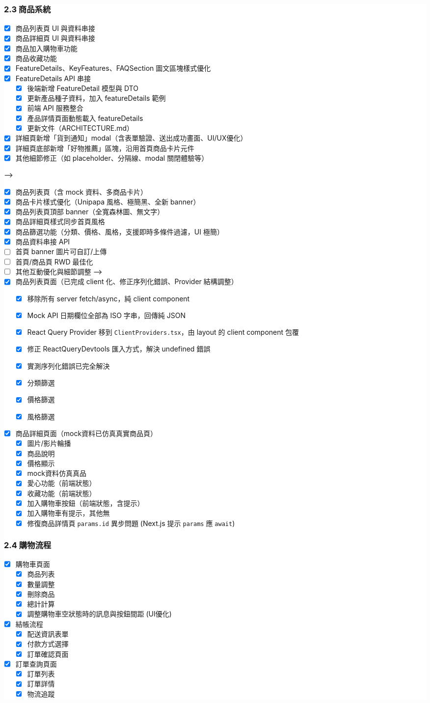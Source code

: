 ### 2.3 商品系統

- [x] 商品列表頁 UI 與資料串接
- [x] 商品詳細頁 UI 與資料串接
- [x] 商品加入購物車功能
- [x] 商品收藏功能
- [x] FeatureDetails、KeyFeatures、FAQSection 圖文區塊樣式優化
- [x] FeatureDetails API 串接
  - [x] 後端新增 FeatureDetail 模型與 DTO
  - [x] 更新產品種子資料，加入 featureDetails 範例
  - [x] 前端 API 服務整合
  - [x] 產品詳情頁面動態載入 featureDetails
  - [x] 更新文件（ARCHITECTURE.md）
- [x] 詳細頁新增「貨到通知」modal（含表單驗證、送出成功畫面、UI/UX優化）
- [x] 詳細頁底部新增「好物推薦」區塊，沿用首頁商品卡片元件
- [x] 其他細節修正（如 placeholder、分隔線、modal 關閉體驗等）

-->
- [x] 商品列表頁（含 mock 資料、多商品卡片）
- [x] 商品卡片樣式優化（Unipapa 風格、極簡黑、全新 banner）
- [x] 商品列表頁頂部 banner（全寬森林圖、無文字）
- [x] 商品詳細頁樣式同步首頁風格
- [x] 商品篩選功能（分類、價格、風格，支援即時多條件過濾，UI 極簡）
- [x] 商品資料串接 API
- [ ] 首頁 banner 圖片可自訂/上傳
- [ ] 首頁/商品頁 RWD 最佳化
- [ ] 其他互動優化與細節調整
-->
- [x] 商品列表頁面（已完成 client 化、修正序列化錯誤、Provider 結構調整）
    - [x] 移除所有 server fetch/async，純 client component
    - [x] Mock API 日期欄位全部為 ISO 字串，回傳純 JSON
    - [x] React Query Provider 移到 `ClientProviders.tsx`，由 layout 的 client component 包覆
    - [x] 修正 ReactQueryDevtools 匯入方式，解決 undefined 錯誤
    - [x] 實測序列化錯誤已完全解決

  - [x] 分類篩選
  - [x] 價格篩選
  - [x] 風格篩選
- [x] 商品詳細頁面（mock資料已仿真真實商品頁）
  - [x] 圖片/影片輪播
  - [x] 商品說明
  - [x] 價格顯示
  - [x] mock資料仿真真品
  - [x] 愛心功能（前端狀態）
  - [x] 收藏功能（前端狀態）
  - [x] 加入購物車按鈕（前端狀態，含提示）
  - [x] 加入購物車有提示，其他無
  - [x] 修復商品詳情頁 `params.id` 異步問題 (Next.js 提示 `params` 應 `await`)

### 2.4 購物流程
- [x] 購物車頁面
  - [x] 商品列表
  - [x] 數量調整
  - [x] 刪除商品
  - [x] 總計計算
  - [x] 調整購物車空狀態時的訊息與按鈕間距 (UI優化)
- [x] 結帳流程
  - [x] 配送資訊表單
  - [x] 付款方式選擇
  - [x] 訂單確認頁面
- [x] 訂單查詢頁面
  - [x] 訂單列表
  - [x] 訂單詳情
  - [x] 物流追蹤